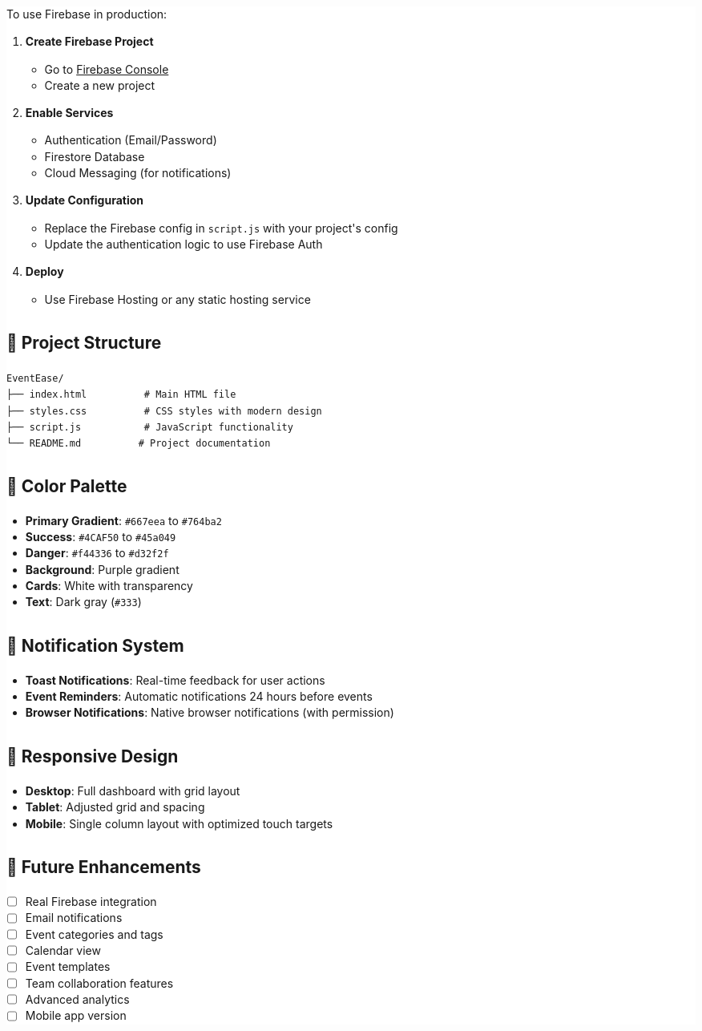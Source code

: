 To use Firebase in production:

1. **Create Firebase Project**
   - Go to [Firebase Console](https://console.firebase.google.com/)
   - Create a new project

2. **Enable Services**
   - Authentication (Email/Password)
   - Firestore Database
   - Cloud Messaging (for notifications)

3. **Update Configuration**
   - Replace the Firebase config in `script.js` with your project's config
   - Update the authentication logic to use Firebase Auth

4. **Deploy**
   - Use Firebase Hosting or any static hosting service

## 📁 Project Structure

```
EventEase/
├── index.html          # Main HTML file
├── styles.css          # CSS styles with modern design
├── script.js           # JavaScript functionality
└── README.md          # Project documentation
```

## 🎨 Color Palette

- **Primary Gradient**: `#667eea` to `#764ba2`
- **Success**: `#4CAF50` to `#45a049`
- **Danger**: `#f44336` to `#d32f2f`
- **Background**: Purple gradient
- **Cards**: White with transparency
- **Text**: Dark gray (`#333`)

## 🔔 Notification System

- **Toast Notifications**: Real-time feedback for user actions
- **Event Reminders**: Automatic notifications 24 hours before events
- **Browser Notifications**: Native browser notifications (with permission)

## 📱 Responsive Design

- **Desktop**: Full dashboard with grid layout
- **Tablet**: Adjusted grid and spacing
- **Mobile**: Single column layout with optimized touch targets

## 🚀 Future Enhancements

- [ ] Real Firebase integration
- [ ] Email notifications
- [ ] Event categories and tags
- [ ] Calendar view
- [ ] Event templates
- [ ] Team collaboration features
- [ ] Advanced analytics
- [ ] Mobile app version
